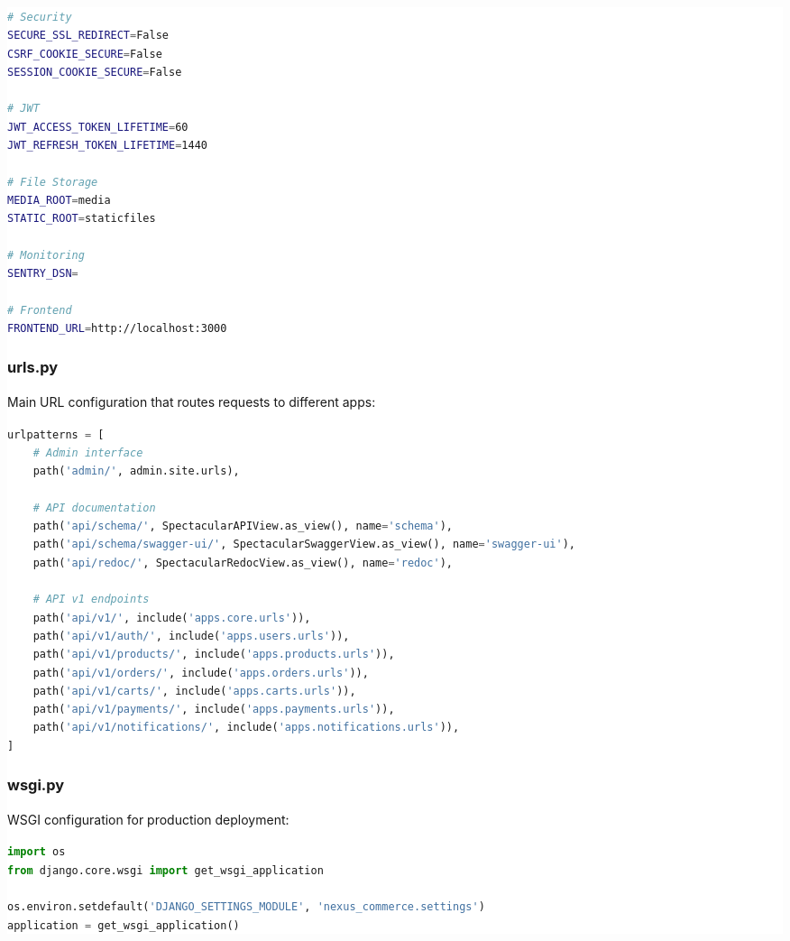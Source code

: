 ```bash
# Security
SECURE_SSL_REDIRECT=False
CSRF_COOKIE_SECURE=False
SESSION_COOKIE_SECURE=False

# JWT
JWT_ACCESS_TOKEN_LIFETIME=60
JWT_REFRESH_TOKEN_LIFETIME=1440

# File Storage
MEDIA_ROOT=media
STATIC_ROOT=staticfiles

# Monitoring
SENTRY_DSN=

# Frontend
FRONTEND_URL=http://localhost:3000
```

### urls.py
Main URL configuration that routes requests to different apps:

```python
urlpatterns = [
    # Admin interface
    path('admin/', admin.site.urls),
    
    # API documentation
    path('api/schema/', SpectacularAPIView.as_view(), name='schema'),
    path('api/schema/swagger-ui/', SpectacularSwaggerView.as_view(), name='swagger-ui'),
    path('api/redoc/', SpectacularRedocView.as_view(), name='redoc'),
    
    # API v1 endpoints
    path('api/v1/', include('apps.core.urls')),
    path('api/v1/auth/', include('apps.users.urls')),
    path('api/v1/products/', include('apps.products.urls')),
    path('api/v1/orders/', include('apps.orders.urls')),
    path('api/v1/carts/', include('apps.carts.urls')),
    path('api/v1/payments/', include('apps.payments.urls')),
    path('api/v1/notifications/', include('apps.notifications.urls')),
]
```

### wsgi.py
WSGI configuration for production deployment:

```python
import os
from django.core.wsgi import get_wsgi_application

os.environ.setdefault('DJANGO_SETTINGS_MODULE', 'nexus_commerce.settings')
application = get_wsgi_application()
```
